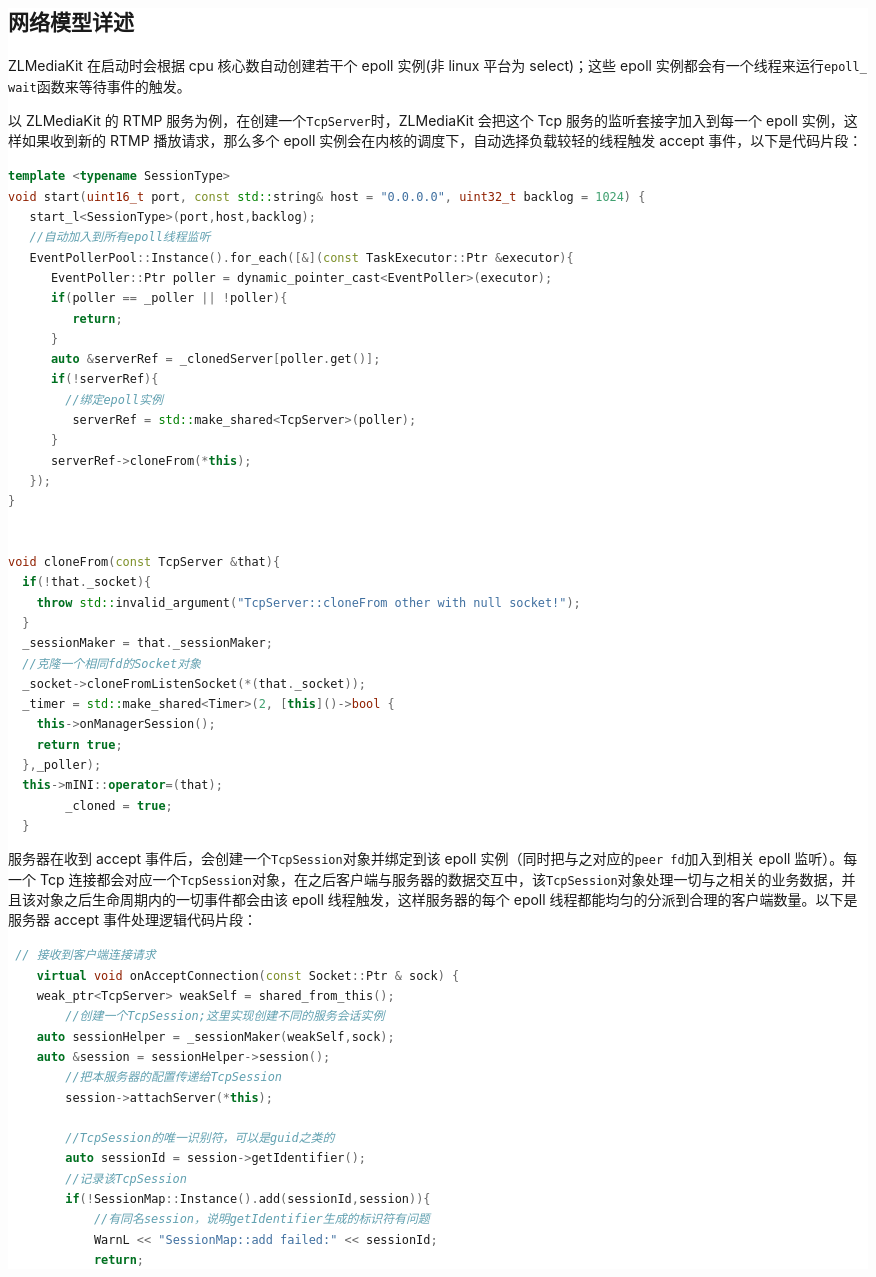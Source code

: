 ## 网络模型详述

ZLMediaKit 在启动时会根据 cpu 核心数自动创建若干个 epoll 实例(非 linux 平台为 select)；这些 epoll 实例都会有一个线程来运行`epoll_wait`函数来等待事件的触发。

以 ZLMediaKit 的 RTMP 服务为例，在创建一个`TcpServer`时，ZLMediaKit 会把这个 Tcp 服务的监听套接字加入到每一个 epoll 实例，这样如果收到新的 RTMP 播放请求，那么多个 epoll 实例会在内核的调度下，自动选择负载较轻的线程触发 accept 事件，以下是代码片段：

```cpp
template <typename SessionType>
void start(uint16_t port, const std::string& host = "0.0.0.0", uint32_t backlog = 1024) {
   start_l<SessionType>(port,host,backlog);
   //自动加入到所有epoll线程监听
   EventPollerPool::Instance().for_each([&](const TaskExecutor::Ptr &executor){
      EventPoller::Ptr poller = dynamic_pointer_cast<EventPoller>(executor);
      if(poller == _poller || !poller){
         return;
      }
      auto &serverRef = _clonedServer[poller.get()];
      if(!serverRef){
        //绑定epoll实例
         serverRef = std::make_shared<TcpServer>(poller);
      }
      serverRef->cloneFrom(*this);
   });
}


void cloneFrom(const TcpServer &that){
  if(!that._socket){
    throw std::invalid_argument("TcpServer::cloneFrom other with null socket!");
  }
  _sessionMaker = that._sessionMaker;
  //克隆一个相同fd的Socket对象
  _socket->cloneFromListenSocket(*(that._socket));
  _timer = std::make_shared<Timer>(2, [this]()->bool {
    this->onManagerSession();
    return true;
  },_poller);
  this->mINI::operator=(that);
        _cloned = true;
  }
```

服务器在收到 accept 事件后，会创建一个`TcpSession`对象并绑定到该 epoll 实例（同时把与之对应的`peer fd`加入到相关 epoll 监听）。每一个 Tcp 连接都会对应一个`TcpSession`对象，在之后客户端与服务器的数据交互中，该`TcpSession`对象处理一切与之相关的业务数据，并且该对象之后生命周期内的一切事件都会由该 epoll 线程触发，这样服务器的每个 epoll 线程都能均匀的分派到合理的客户端数量。以下是服务器 accept 事件处理逻辑代码片段：

```cpp
 // 接收到客户端连接请求
    virtual void onAcceptConnection(const Socket::Ptr & sock) {
    weak_ptr<TcpServer> weakSelf = shared_from_this();
        //创建一个TcpSession;这里实现创建不同的服务会话实例
    auto sessionHelper = _sessionMaker(weakSelf,sock);
    auto &session = sessionHelper->session();
        //把本服务器的配置传递给TcpSession
        session->attachServer(*this);

        //TcpSession的唯一识别符，可以是guid之类的
        auto sessionId = session->getIdentifier();
        //记录该TcpSession
        if(!SessionMap::Instance().add(sessionId,session)){
            //有同名session，说明getIdentifier生成的标识符有问题
            WarnL << "SessionMap::add failed:" << sessionId;
            return;
```